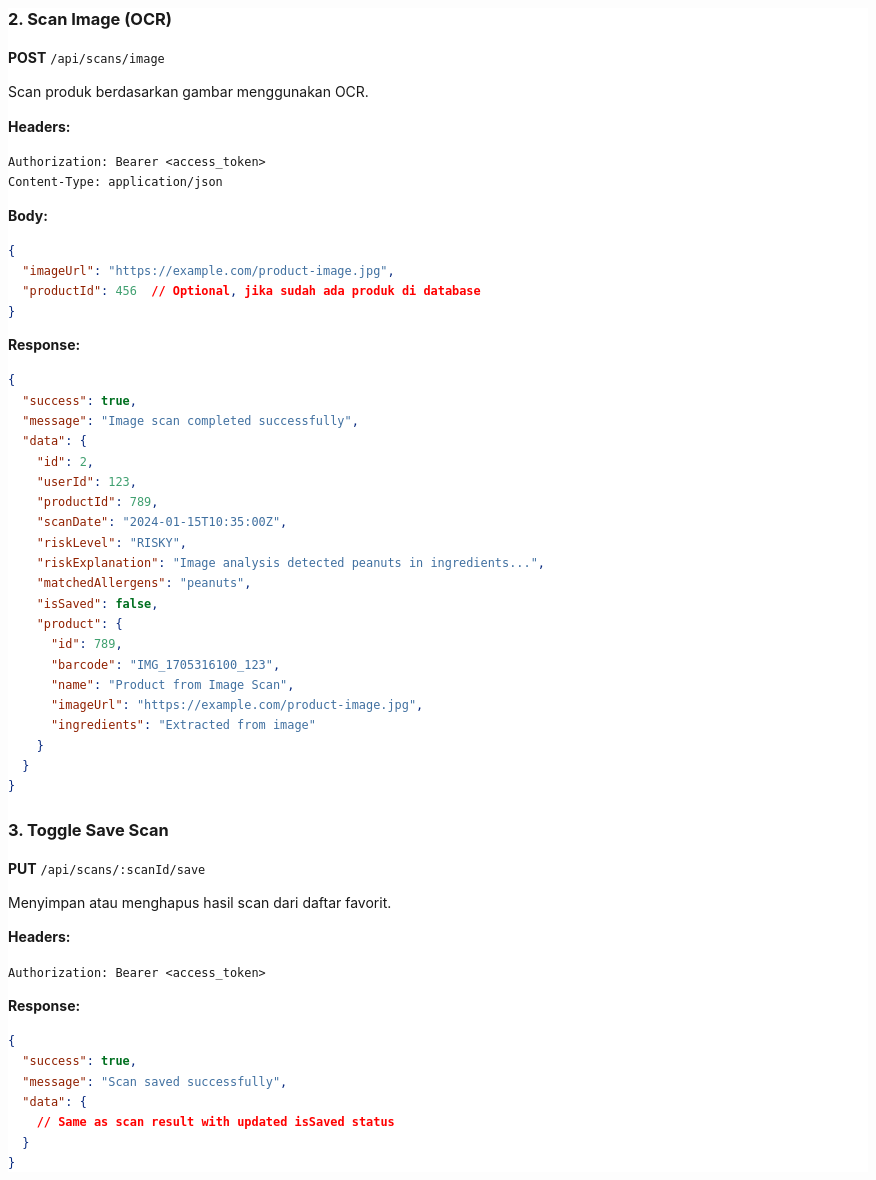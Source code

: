 ### 2. Scan Image (OCR)
**POST** `/api/scans/image`

Scan produk berdasarkan gambar menggunakan OCR.

**Headers:**
```
Authorization: Bearer <access_token>
Content-Type: application/json
```

**Body:**
```json
{
  "imageUrl": "https://example.com/product-image.jpg",
  "productId": 456  // Optional, jika sudah ada produk di database
}
```

**Response:**
```json
{
  "success": true,
  "message": "Image scan completed successfully",
  "data": {
    "id": 2,
    "userId": 123,
    "productId": 789,
    "scanDate": "2024-01-15T10:35:00Z",
    "riskLevel": "RISKY",
    "riskExplanation": "Image analysis detected peanuts in ingredients...",
    "matchedAllergens": "peanuts",
    "isSaved": false,
    "product": {
      "id": 789,
      "barcode": "IMG_1705316100_123",
      "name": "Product from Image Scan",
      "imageUrl": "https://example.com/product-image.jpg",
      "ingredients": "Extracted from image"
    }
  }
}
```

### 3. Toggle Save Scan
**PUT** `/api/scans/:scanId/save`

Menyimpan atau menghapus hasil scan dari daftar favorit.

**Headers:**
```
Authorization: Bearer <access_token>
```

**Response:**
```json
{
  "success": true,
  "message": "Scan saved successfully",
  "data": {
    // Same as scan result with updated isSaved status
  }
}
```
